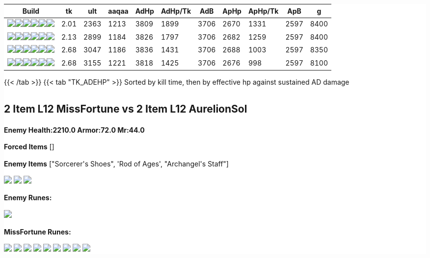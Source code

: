 



 Build |tk|ult|aaqaa|AdHp|AdHp/Tk|AdB|ApHp|ApHp/Tk|ApB|g
-|-|-|-|-|-|-|-|-|-|-
![](/item/6672.png)![](/item/6675.png)![](/item/1001.png)![](/item/1053.png)![](/item/1055.png)![](/item/1036.png)|2.01|2363|1213|3809|1899|3706|2670|1331|2597|8400
![](/item/6676.png)![](/item/6675.png)![](/item/1001.png)![](/item/1053.png)![](/item/1055.png)![](/item/1036.png)|2.13|2899|1184|3826|1797|3706|2682|1259|2597|8400
![](/item/6691.png)![](/item/3179.png)![](/item/1001.png)![](/item/1053.png)![](/item/1055.png)![](/item/1038.png)|2.68|3047|1186|3836|1431|3706|2688|1003|2597|8350
![](/item/6691.png)![](/item/6676.png)![](/item/1001.png)![](/item/1053.png)![](/item/1055.png)![](/item/1036.png)|2.68|3155|1221|3818|1425|3706|2676|998|2597|8100
{{< /tab >}}
{{< tab "TK_ADEHP" >}}
Sorted by kill time, then by effective hp against sustained AD damage
## 2 Item L12 MissFortune vs 2 Item L12 AurelionSol

**Enemy Health:2210.0 Armor:72.0 Mr:44.0**


**Forced Items** []








**Enemy Items** ["Sorcerer's Shoes", 'Rod of Ages', "Archangel's Staff"]





![](/item/3020.png)
![](/item/6657.png)
![](/item/3003.png)



**Enemy Runes:**





![](/StatMods/StatModsArmorIcon.png)



**MissFortune Runes:**


![](/Styles/Precision/PressTheAttack/PressTheAttack.png)
![](/Styles/Precision/Overheal.png)
![](/Styles/Precision/LegendAlacrity/LegendAlacrity.png)
![](/Styles/Precision/CutDown/CutDown.png)
![](/Styles/Sorcery/ManaflowBand/ManaflowBand.png)
![](/Styles/Sorcery/GatheringStorm/GatheringStorm.png)
![](/StatMods/StatModsAdaptiveForceIcon.png)
![](/StatMods/StatModsAdaptiveForceIcon.png)
![](/StatMods/StatModsArmorIcon.png)
